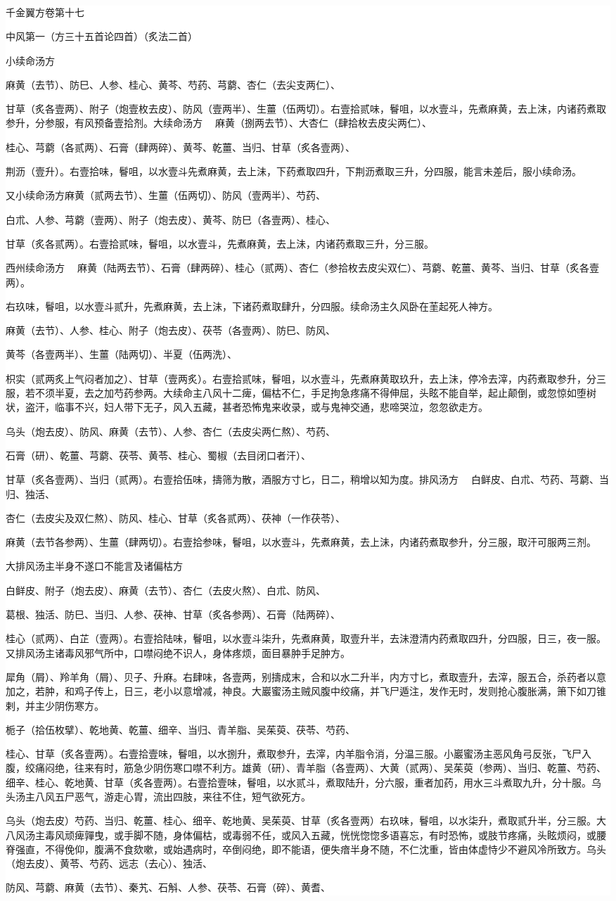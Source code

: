 千金翼方卷第十七

中风第一（方三十五首论四首）（炙法二首）

小续命汤方

麻黄（去节）、防巳、人参、桂心、黄芩、芍药、芎藭、杏仁（去尖支两仁）、

甘草（炙各壹两）、附子（炮壹枚去皮）、防风（壹两半）、生薑（伍两切）。右壹拾贰味，鬙咀，以水壹斗，先煮麻黄，去上沫，内诸药煮取参升，分参服，有风预备壹拾剂。大续命汤方　 麻黄（捌两去节）、大杏仁（肆拾枚去皮尖两仁）、

桂心、芎藭（各贰两）、石膏（肆两碎）、黄芩、乾薑、当归、甘草（炙各壹两）、

荆沥（壹升）。右壹拾味，鬙咀，以水壹斗先煮麻黄，去上沬，下药煮取四升，下荆沥煮取三升，分四服，能言未差后，服小续命汤。

又小续命汤方麻黄（贰两去节）、生薑（伍两切）、防风（壹两半）、芍药、

白朮、人参、芎藭（壹两）、附子（炮去皮）、黄芩、防巳（各壹两）、桂心、

甘草（炙各贰两）。右壹拾贰味，鬙咀，以水壹斗，先煮麻黄，去上沬，内诸药煮取三升，分三服。

西州续命汤方　 麻黄（陆两去节）、石膏（肆两碎）、桂心（贰两）、杏仁（参拾枚去皮尖双仁）、芎藭、乾薑、黄芩、当归、甘草（炙各壹两）。

右玖味，鬙咀，以水壹斗贰升，先煮麻黄，去上沬，下诸药煮取肆升，分四服。续命汤主久风卧在茥起死人神方。

麻黄（去节）、人参、桂心、附子（炮去皮）、茯苓（各壹两）、防巳、防风、

黄芩（各壹两半）、生薑（陆两切）、半夏（伍两洗）、

枳实（贰两炙上气闷者加之）、甘草（壹两炙）。右壹拾贰味，鬙咀，以水壹斗，先煮麻黄取玖升，去上沬，停冷去滓，内药煮取参升，分三服，若不须半夏，去之加芍药参两。大续命主八风十二痺，偏枯不仁，手足拘急疼痛不得伸屈，头眩不能自举，起止颠倒，或忽惊如堕树状，盗汗，临事不兴，妇人带下无子，风入五藏，甚者恐怖鬼来收录，或与鬼神交通，悲啼哭泣，忽忽欲走方。

乌头（炮去皮）、防风、麻黄（去节）、人参、杏仁（去皮尖两仁熬）、芍药、

石膏（研）、乾薑、芎藭、茯苓、黄苓、桂心、蜀椒（去目闭口者汗）、

甘草（炙各壹两）、当归（贰两）。右壹拾伍味，擣筛为散，酒服方寸匕，日二，稍增以知为度。排风汤方　 白鲜皮、白朮、芍药、芎藭、当归、独活、

杏仁（去皮尖及双仁熬）、防风、桂心、甘草（炙各贰两）、茯神（一作茯苓）、

麻黄（去节各参两）、生薑（肆两切）。右壹拾参味，鬙咀，以水壹斗，先煮麻黄，去上沬，内诸药煮取参升，分三服，取汗可服两三剂。

大排风汤主半身不遂口不能言及诸偏枯方

白鲜皮、附子（炮去皮）、麻黄（去节）、杏仁（去皮火熬）、白朮、防风、

葛根、独活、防巳、当归、人参、茯神、甘草（炙各参两）、石膏（陆两碎）、

桂心（贰两）、白芷（壹两）。右壹拾陆味，鬙咀，以水壹斗柒升，先煮麻黄，取壹升半，去沬澄清内药煮取四升，分四服，日三，夜一服。又排风汤主诸毒风邪气所中，口噤闷绝不识人，身体疼烦，面目暴肿手足肿方。

犀角（屑）、羚羊角（屑）、贝子、升麻。右肆味，各壹两，别擣成末，合和以水二升半，内方寸匕，煮取壹升，去滓，服五合，杀药者以意加之，若肿，和鸡子传上，日三，老小以意增减，神良。大巖蜜汤主贼风腹中绞痛，并飞尸遁注，发作无时，发则抢心腹胀满，箫下如刀锥剌，并主少阴伤寒方。

栀子（拾伍枚擘）、乾地黄、乾薑、细辛、当归、青羊脂、吴茱萸、茯苓、芍药、

桂心、甘草（炙各壹两）。右壹拾壹味，鬙咀，以水捌升，煮取参升，去滓，内羊脂令消，分温三服。小巖蜜汤主恶风角弓反张，飞尸入腹，绞痛闷绝，往来有时，筋急少阴伤寒口噤不利方。雄黄（研）、青羊脂（各壹两）、大黄（贰两）、吴茱萸（参两）、当归、乾薑、芍药、细辛、桂心、乾地黄、甘草（炙各壹两）。右壹拾壹味，鬙咀，以水贰斗，煮取陆升，分六服，重者加药，用水三斗煮取九升，分十服。乌头汤主八风五尸恶气，游走心胃，流出四肢，来往不住，短气欲死方。

乌头（炮去皮）芍药、当归、乾薑、桂心、细辛、乾地黄、吴茱萸、甘草（炙各壹两）右玖味，鬙咀，以水柒升，煮取贰升半，分三服。大八风汤主毒风顽痺嚲曳，或手脚不随，身体偏枯，或毒弱不任，或风入五藏，恍恍惚惚多语喜忘，有时恐怖，或肢节疼痛，头眩烦闷，或腰脊强直，不得俛仰，腹满不食欬嗽，或始遇病时，卒倒闷绝，即不能语，便失瘖半身不随，不仁沈重，皆由体虚恃少不避风冷所致方。乌头（炮去皮）、黄苓、芍药、远志（去心）、独活、

防风、芎藭、麻黄（去节）、秦艽、石斛、人参、茯苓、石膏（碎）、黄耆、

